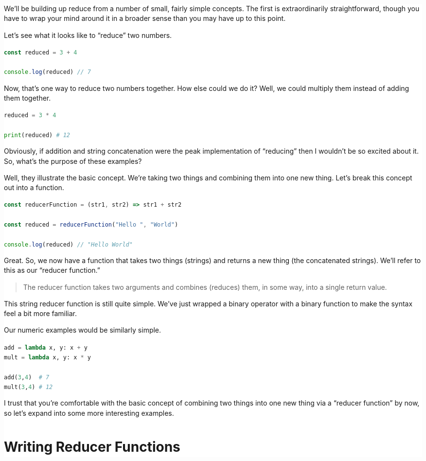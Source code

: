 We’ll be building up reduce from a number of small, fairly simple concepts. The first is extraordinarily straightforward, though you have to wrap your mind around it in a broader sense than you may have up to this point.

Let’s see what it looks like to “reduce” two numbers.

```js
const reduced = 3 + 4

console.log(reduced) // 7
```

Now, that’s one way to reduce two numbers together. How else could we do it? Well, we could multiply them instead of adding them together.

```python
reduced = 3 * 4

print(reduced) # 12
```

Obviously, if addition and string concatenation were the peak implementation of “reducing” then I wouldn’t be so excited about it. So, what’s the purpose of these examples?

Well, they illustrate the basic concept. We’re taking two things and combining them into one new thing. Let’s break this concept out into a function.

```js
const reducerFunction = (str1, str2) => str1 + str2

const reduced = reducerFunction("Hello ", "World")

console.log(reduced) // "Hello World"
```

Great. So, we now have a function that takes two things (strings) and returns a new thing (the concatenated strings). We’ll refer to this as our “reducer function.”

> The reducer function takes two arguments and combines (reduces) them, in some way, into a single return value.

This string reducer function is still quite simple. We’ve just wrapped a binary operator with a binary function to make the syntax feel a bit more familiar.

Our numeric examples would be similarly simple.

```python
add = lambda x, y: x + y
mult = lambda x, y: x * y

add(3,4)  # 7
mult(3,4) # 12
```

I trust that you’re comfortable with the basic concept of combining two things into one new thing via a “reducer function” by now, so let’s expand into some more interesting examples.

# Writing Reducer Functions
